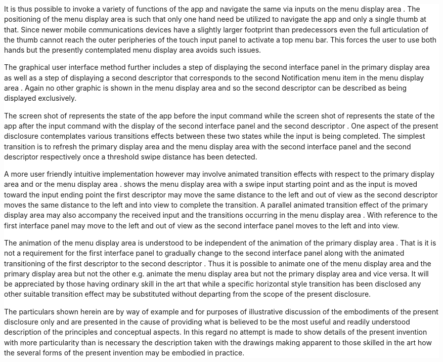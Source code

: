 It is thus possible to invoke a variety of functions of the app and navigate the same via inputs on the menu display area . The positioning of the menu display area is such that only one hand need be utilized to navigate the app and only a single thumb at that. Since newer mobile communications devices have a slightly larger footprint than predecessors even the full articulation of the thumb cannot reach the outer peripheries of the touch input panel to activate a top menu bar. This forces the user to use both hands but the presently contemplated menu display area avoids such issues.

The graphical user interface method further includes a step of displaying the second interface panel in the primary display area as well as a step of displaying a second descriptor that corresponds to the second Notification menu item in the menu display area . Again no other graphic is shown in the menu display area and so the second descriptor can be described as being displayed exclusively.

The screen shot of represents the state of the app before the input command while the screen shot of represents the state of the app after the input command with the display of the second interface panel and the second descriptor . One aspect of the present disclosure contemplates various transitions effects between these two states while the input is being completed. The simplest transition is to refresh the primary display area and the menu display area with the second interface panel and the second descriptor respectively once a threshold swipe distance has been detected.

A more user friendly intuitive implementation however may involve animated transition effects with respect to the primary display area and or the menu display area . shows the menu display area with a swipe input starting point and as the input is moved toward the input ending point the first descriptor may move the same distance to the left and out of view as the second descriptor moves the same distance to the left and into view to complete the transition. A parallel animated transition effect of the primary display area may also accompany the received input and the transitions occurring in the menu display area . With reference to the first interface panel may move to the left and out of view as the second interface panel moves to the left and into view.

The animation of the menu display area is understood to be independent of the animation of the primary display area . That is it is not a requirement for the first interface panel to gradually change to the second interface panel along with the animated transitioning of the first descriptor to the second descriptor . Thus it is possible to animate one of the menu display area and the primary display area but not the other e.g. animate the menu display area but not the primary display area and vice versa. It will be appreciated by those having ordinary skill in the art that while a specific horizontal style transition has been disclosed any other suitable transition effect may be substituted without departing from the scope of the present disclosure.

The particulars shown herein are by way of example and for purposes of illustrative discussion of the embodiments of the present disclosure only and are presented in the cause of providing what is believed to be the most useful and readily understood description of the principles and conceptual aspects. In this regard no attempt is made to show details of the present invention with more particularity than is necessary the description taken with the drawings making apparent to those skilled in the art how the several forms of the present invention may be embodied in practice.

